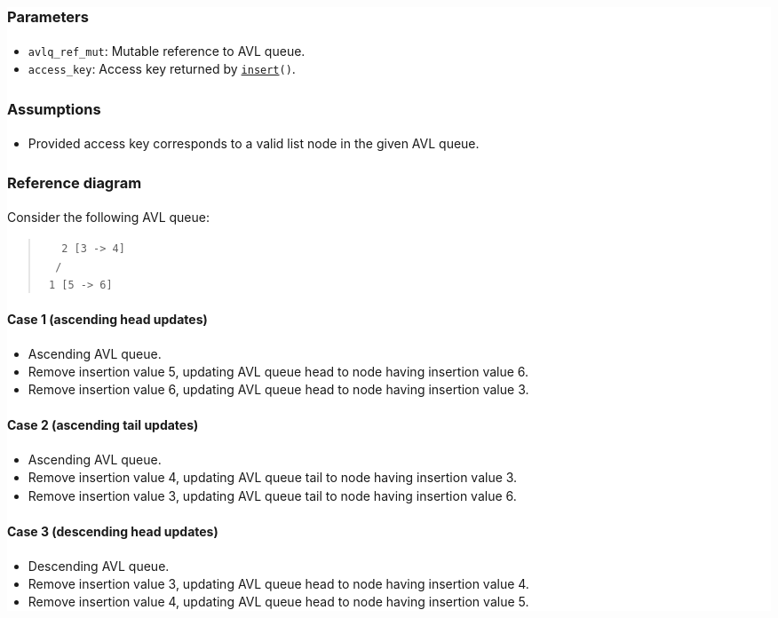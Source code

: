 <a name="@Parameters_65"></a>

### Parameters


* <code>avlq_ref_mut</code>: Mutable reference to AVL queue.
* <code>access_key</code>: Access key returned by <code><a href="avl_queue.md#0xc0deb00c_avl_queue_insert">insert</a>()</code>.


<a name="@Assumptions_66"></a>

### Assumptions


* Provided access key corresponds to a valid list node in the
given AVL queue.


<a name="@Reference_diagram_67"></a>

### Reference diagram


Consider the following AVL queue:

>        2 [3 -> 4]
>       /
>      1 [5 -> 6]


<a name="@Case_1_(ascending_head_updates)_68"></a>

#### Case 1 (ascending head updates)


* Ascending AVL queue.
* Remove insertion value 5, updating AVL queue head to node
having insertion value 6.
* Remove insertion value 6, updating AVL queue head to node
having insertion value 3.


<a name="@Case_2_(ascending_tail_updates)_69"></a>

#### Case 2 (ascending tail updates)


* Ascending AVL queue.
* Remove insertion value 4, updating AVL queue tail to node
having insertion value 3.
* Remove insertion value 3, updating AVL queue tail to node
having insertion value 6.


<a name="@Case_3_(descending_head_updates)_70"></a>

#### Case 3 (descending head updates)


* Descending AVL queue.
* Remove insertion value 3, updating AVL queue head to node
having insertion value 4.
* Remove insertion value 4, updating AVL queue head to node
having insertion value 5.
